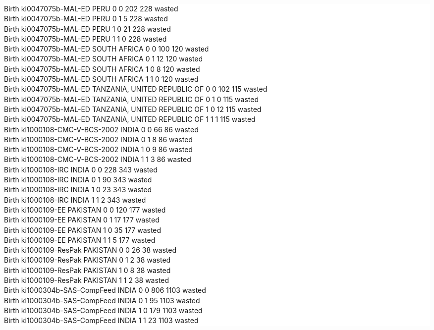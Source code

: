 Birth       ki0047075b-MAL-ED          PERU                           0               0      202     228  wasted           
Birth       ki0047075b-MAL-ED          PERU                           0               1        5     228  wasted           
Birth       ki0047075b-MAL-ED          PERU                           1               0       21     228  wasted           
Birth       ki0047075b-MAL-ED          PERU                           1               1        0     228  wasted           
Birth       ki0047075b-MAL-ED          SOUTH AFRICA                   0               0      100     120  wasted           
Birth       ki0047075b-MAL-ED          SOUTH AFRICA                   0               1       12     120  wasted           
Birth       ki0047075b-MAL-ED          SOUTH AFRICA                   1               0        8     120  wasted           
Birth       ki0047075b-MAL-ED          SOUTH AFRICA                   1               1        0     120  wasted           
Birth       ki0047075b-MAL-ED          TANZANIA, UNITED REPUBLIC OF   0               0      102     115  wasted           
Birth       ki0047075b-MAL-ED          TANZANIA, UNITED REPUBLIC OF   0               1        0     115  wasted           
Birth       ki0047075b-MAL-ED          TANZANIA, UNITED REPUBLIC OF   1               0       12     115  wasted           
Birth       ki0047075b-MAL-ED          TANZANIA, UNITED REPUBLIC OF   1               1        1     115  wasted           
Birth       ki1000108-CMC-V-BCS-2002   INDIA                          0               0       66      86  wasted           
Birth       ki1000108-CMC-V-BCS-2002   INDIA                          0               1        8      86  wasted           
Birth       ki1000108-CMC-V-BCS-2002   INDIA                          1               0        9      86  wasted           
Birth       ki1000108-CMC-V-BCS-2002   INDIA                          1               1        3      86  wasted           
Birth       ki1000108-IRC              INDIA                          0               0      228     343  wasted           
Birth       ki1000108-IRC              INDIA                          0               1       90     343  wasted           
Birth       ki1000108-IRC              INDIA                          1               0       23     343  wasted           
Birth       ki1000108-IRC              INDIA                          1               1        2     343  wasted           
Birth       ki1000109-EE               PAKISTAN                       0               0      120     177  wasted           
Birth       ki1000109-EE               PAKISTAN                       0               1       17     177  wasted           
Birth       ki1000109-EE               PAKISTAN                       1               0       35     177  wasted           
Birth       ki1000109-EE               PAKISTAN                       1               1        5     177  wasted           
Birth       ki1000109-ResPak           PAKISTAN                       0               0       26      38  wasted           
Birth       ki1000109-ResPak           PAKISTAN                       0               1        2      38  wasted           
Birth       ki1000109-ResPak           PAKISTAN                       1               0        8      38  wasted           
Birth       ki1000109-ResPak           PAKISTAN                       1               1        2      38  wasted           
Birth       ki1000304b-SAS-CompFeed    INDIA                          0               0      806    1103  wasted           
Birth       ki1000304b-SAS-CompFeed    INDIA                          0               1       95    1103  wasted           
Birth       ki1000304b-SAS-CompFeed    INDIA                          1               0      179    1103  wasted           
Birth       ki1000304b-SAS-CompFeed    INDIA                          1               1       23    1103  wasted           